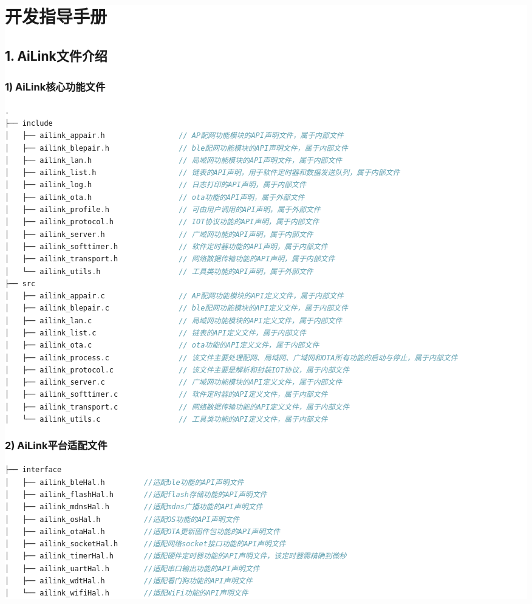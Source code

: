 # 开发指导手册



## 1. AiLink文件介绍

### 1) AiLink核心功能文件

```c
.
├── include
│   ├── ailink_appair.h					// AP配网功能模块的API声明文件，属于内部文件
│   ├── ailink_blepair.h				// ble配网功能模块的API声明文件，属于内部文件
│   ├── ailink_lan.h					// 局域网功能模块的API声明文件，属于内部文件
│   ├── ailink_list.h					// 链表的API声明，用于软件定时器和数据发送队列，属于内部文件
│   ├── ailink_log.h					// 日志打印的API声明，属于内部文件
│   ├── ailink_ota.h					// ota功能的API声明，属于外部文件
│   ├── ailink_profile.h				// 可由用户调用的API声明，属于外部文件
│   ├── ailink_protocol.h				// IOT协议功能的API声明，属于内部文件
│   ├── ailink_server.h					// 广域网功能的API声明，属于内部文件
│   ├── ailink_softtimer.h				// 软件定时器功能的API声明，属于内部文件
│   ├── ailink_transport.h				// 网络数据传输功能的API声明，属于内部文件
│   └── ailink_utils.h					// 工具类功能的API声明，属于外部文件
├── src
│   ├── ailink_appair.c					// AP配网功能模块的API定义文件，属于内部文件
│   ├── ailink_blepair.c				// ble配网功能模块的API定义文件，属于内部文件
│   ├── ailink_lan.c					// 局域网功能模块的API定义文件，属于内部文件
│   ├── ailink_list.c					// 链表的API定义文件，属于内部文件
│   ├── ailink_ota.c					// ota功能的API定义文件，属于内部文件
│   ├── ailink_process.c				// 该文件主要处理配网、局域网、广域网和OTA所有功能的启动与停止，属于内部文件
│   ├── ailink_protocol.c				// 该文件主要是解析和封装IOT协议，属于内部文件
│   ├── ailink_server.c					// 广域网功能模块的API定义文件，属于内部文件
│   ├── ailink_softtimer.c				// 软件定时器的API定义文件，属于内部文件
│   ├── ailink_transport.c				// 网络数据传输功能的API定义文件，属于内部文件
│   └── ailink_utils.c					// 工具类功能的API定义文件，属于内部文件
```

### 2) AiLink平台适配文件

```c
├── interface
│   ├── ailink_bleHal.h			//适配ble功能的API声明文件 				
│   ├── ailink_flashHal.h		//适配flash存储功能的API声明文件
│   ├── ailink_mdnsHal.h		//适配mdns广播功能的API声明文件
│   ├── ailink_osHal.h			//适配OS功能的API声明文件 
│   ├── ailink_otaHal.h			//适配OTA更新固件包功能的API声明文件
│   ├── ailink_socketHal.h		//适配网络socket接口功能的API声明文件
│   ├── ailink_timerHal.h		//适配硬件定时器功能的API声明文件，该定时器需精确到微秒
│   ├── ailink_uartHal.h		//适配串口输出功能的API声明文件
│   ├── ailink_wdtHal.h			//适配看门狗功能的API声明文件
│   └── ailink_wifiHal.h		//适配WiFi功能的API声明文件
```
